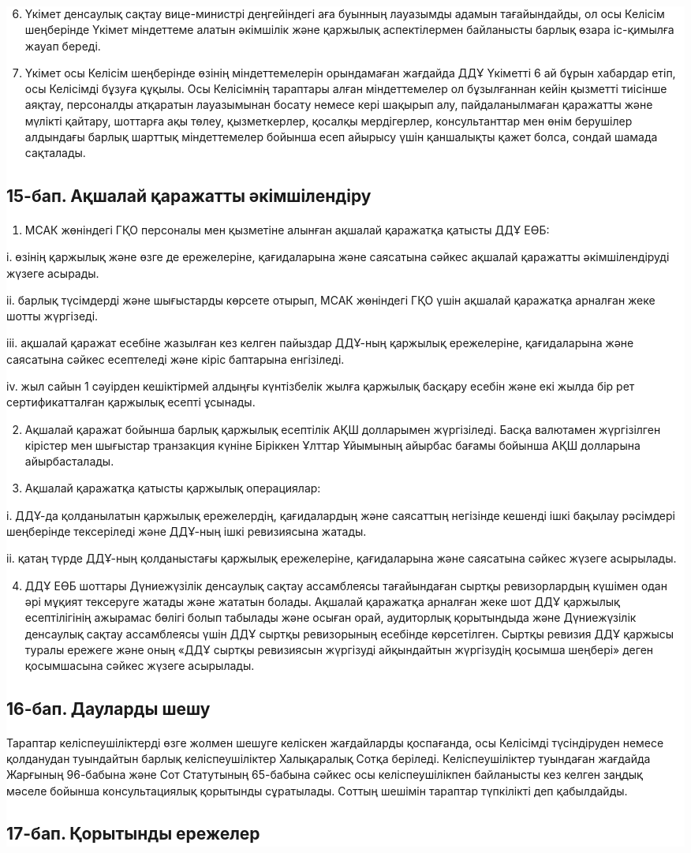 6. Үкімет денсаулық сақтау вице-министрі деңгейіндегі аға буынның лауазымды адамын тағайындайды, ол осы Келісім шеңберінде Үкімет міндеттеме алатын әкімшілік және қаржылық аспектілермен байланысты барлық өзара іс-қимылға жауап береді.

7. Үкімет осы Келісім шеңберінде өзінің міндеттемелерін орындамаған жағдайда ДДҰ Үкіметті 6 ай бұрын хабардар етіп, осы Келісімді бұзуға құқылы. Осы Келісімнің тараптары алған міндеттемелер ол бұзылғаннан кейін қызметті тиісінше аяқтау, персоналды атқаратын лауазымынан босату немесе кері шақырып алу, пайдаланылмаған қаражатты және мүлікті қайтару, шоттарға ақы төлеу, қызметкерлер, қосалқы мердігерлер, консультанттар мен өнім берушілер алдындағы барлық шарттық міндеттемелер бойынша есеп айырысу үшін қаншалықты қажет болса, сондай шамада сақталады.

## 15-бап. Ақшалай қаражатты әкімшілендіру

1. МСАК жөніндегі ГҚО персоналы мен қызметіне алынған ақшалай қаражатқа қатысты ДДҰ ЕӨБ:

і. өзінің қаржылық және өзге де ережелеріне, қағидаларына және саясатына сәйкес ақшалай қаражатты әкімшілендіруді жүзеге асырады.

іі. барлық түсімдерді және шығыстарды көрсете отырып, МСАК жөніндегі ГҚО үшін ақшалай қаражатқа арналған жеке шотты жүргізеді.

ііі. ақшалай қаражат есебіне жазылған кез келген пайыздар ДДҰ-ның қаржылық ережелеріне, қағидаларына және саясатына сәйкес есептеледі және кіріс баптарына енгізіледі.

іv. жыл сайын 1 сәуірден кешіктірмей алдыңғы күнтізбелік жылға қаржылық басқару есебін және екі жылда бір рет сертификатталған қаржылық есепті ұсынады.

2. Ақшалай қаражат бойынша барлық қаржылық есептілік АҚШ долларымен жүргізіледі. Басқа валютамен жүргізілген кірістер мен шығыстар транзакция күніне Біріккен Ұлттар Ұйымының айырбас бағамы бойынша АҚШ долларына айырбасталады.

3. Ақшалай қаражатқа қатысты қаржылық операциялар:

і. ДДҰ-да қолданылатын қаржылық ережелердің, қағидалардың және саясаттың негізінде кешенді ішкі бақылау рәсімдері шеңберінде тексеріледі және ДДҰ-ның ішкі ревизиясына жатады.

іі. қатаң түрде ДДҰ-ның қолданыстағы қаржылық ережелеріне, қағидаларына және саясатына сәйкес жүзеге асырылады.

4. ДДҰ ЕӨБ шоттары Дүниежүзілік денсаулық сақтау ассамблеясы тағайындаған сыртқы ревизорлардың күшімен одан әрі мұқият тексеруге жатады және жататын болады. Ақшалай қаражатқа арналған жеке шот ДДҰ қаржылық есептілігінің ажырамас бөлігі болып табылады және осыған орай, аудиторлық қорытындыда және Дүниежүзілік денсаулық сақтау ассамблеясы үшін ДДҰ сыртқы ревизорының есебінде көрсетілген. Сыртқы ревизия ДДҰ қаржысы туралы ережеге және оның «ДДҰ сыртқы ревизиясын жүргізуді айқындайтын жүргізудің қосымша шеңбері» деген қосымшасына сәйкес жүзеге асырылады.

## 16-бап. Дауларды шешу

Тараптар келіспеушіліктерді өзге жолмен шешуге келіскен жағдайларды қоспағанда, осы Келісімді түсіндіруден немесе қолданудан туындайтын барлық келіспеушіліктер Халықаралық Сотқа беріледі. Келіспеушіліктер туындаған жағдайда Жарғының 96-бабына және Сот Статутының 65-бабына сәйкес осы келіспеушілікпен байланысты кез келген заңдық мәселе бойынша консультациялық қорытынды сұратылады. Соттың шешімін тараптар түпкілікті деп қабылдайды.

## 17-бап. Қорытынды ережелер
